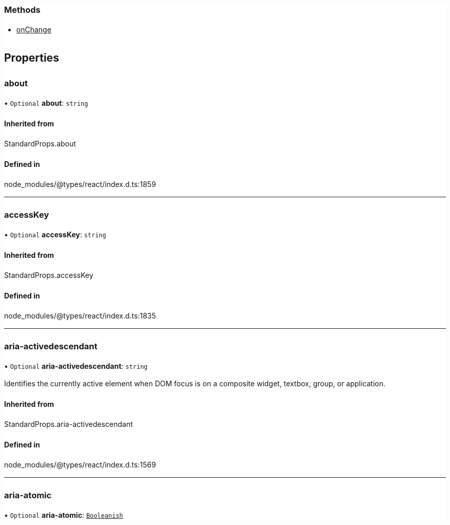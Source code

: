 ### Methods

- [onChange](components_GraphEditor_DataEditor._internal_.ToggleButtonGroupProps.md#onchange)

## Properties

### about

• `Optional` **about**: `string`

#### Inherited from

StandardProps.about

#### Defined in

node_modules/@types/react/index.d.ts:1859

___

### accessKey

• `Optional` **accessKey**: `string`

#### Inherited from

StandardProps.accessKey

#### Defined in

node_modules/@types/react/index.d.ts:1835

___

### aria-activedescendant

• `Optional` **aria-activedescendant**: `string`

Identifies the currently active element when DOM focus is on a composite widget, textbox, group, or application.

#### Inherited from

StandardProps.aria-activedescendant

#### Defined in

node_modules/@types/react/index.d.ts:1569

___

### aria-atomic

• `Optional` **aria-atomic**: [`Booleanish`](../modules/components_Container._internal_.md#booleanish)
